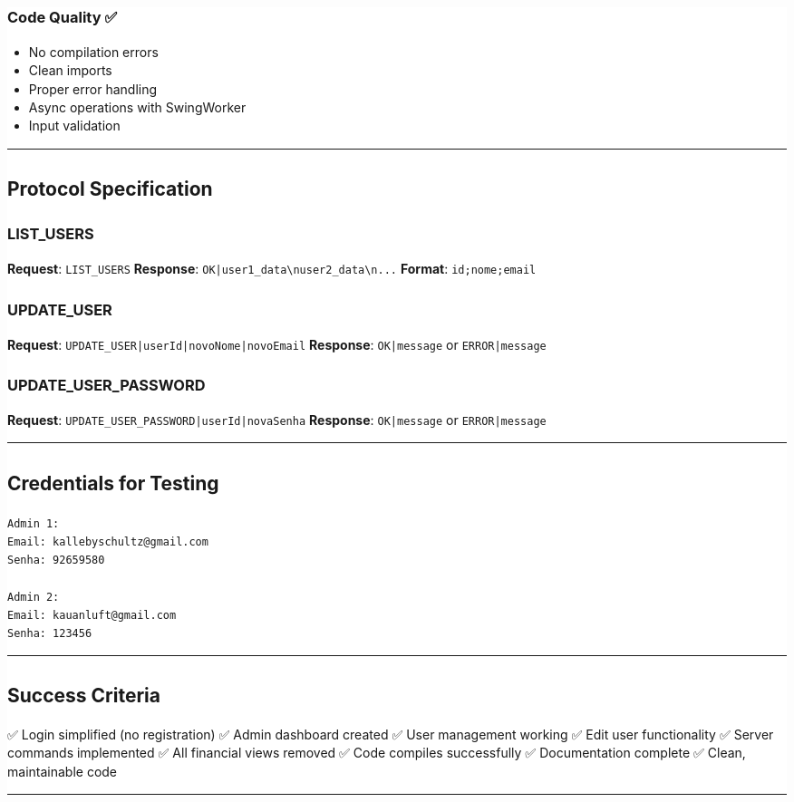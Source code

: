 ### Code Quality ✅
- No compilation errors
- Clean imports
- Proper error handling
- Async operations with SwingWorker
- Input validation

---

## Protocol Specification

### LIST_USERS
**Request**: `LIST_USERS`
**Response**: `OK|user1_data\nuser2_data\n...`
**Format**: `id;nome;email`

### UPDATE_USER
**Request**: `UPDATE_USER|userId|novoNome|novoEmail`
**Response**: `OK|message` or `ERROR|message`

### UPDATE_USER_PASSWORD
**Request**: `UPDATE_USER_PASSWORD|userId|novaSenha`
**Response**: `OK|message` or `ERROR|message`

---

## Credentials for Testing

```
Admin 1:
Email: kallebyschultz@gmail.com
Senha: 92659580

Admin 2:
Email: kauanluft@gmail.com
Senha: 123456
```

---

## Success Criteria

✅ Login simplified (no registration)
✅ Admin dashboard created
✅ User management working
✅ Edit user functionality
✅ Server commands implemented
✅ All financial views removed
✅ Code compiles successfully
✅ Documentation complete
✅ Clean, maintainable code

---